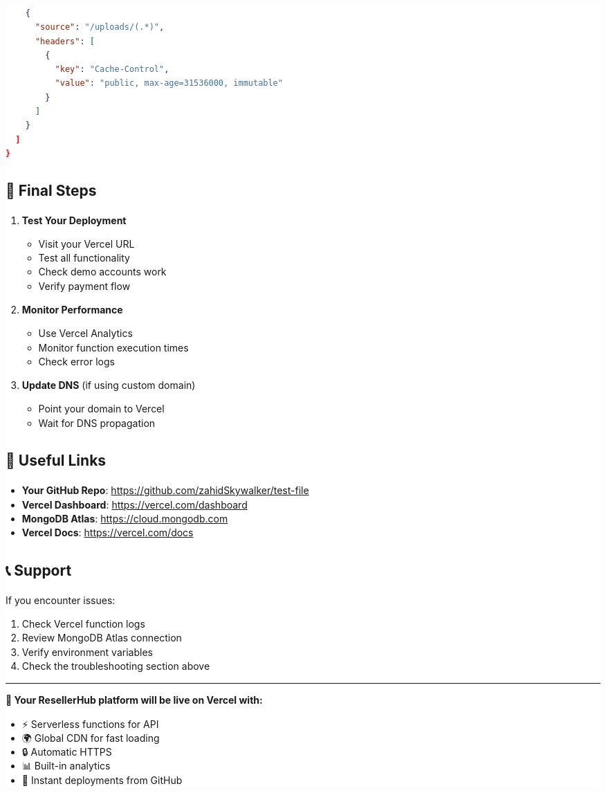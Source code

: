 ```json
    {
      "source": "/uploads/(.*)",
      "headers": [
        {
          "key": "Cache-Control",
          "value": "public, max-age=31536000, immutable"
        }
      ]
    }
  ]
}
```

## 🎯 Final Steps

1. **Test Your Deployment**
   - Visit your Vercel URL
   - Test all functionality
   - Check demo accounts work
   - Verify payment flow

2. **Monitor Performance**
   - Use Vercel Analytics
   - Monitor function execution times
   - Check error logs

3. **Update DNS** (if using custom domain)
   - Point your domain to Vercel
   - Wait for DNS propagation

## 🔗 Useful Links

- **Your GitHub Repo**: https://github.com/zahidSkywalker/test-file
- **Vercel Dashboard**: https://vercel.com/dashboard
- **MongoDB Atlas**: https://cloud.mongodb.com
- **Vercel Docs**: https://vercel.com/docs

## 📞 Support

If you encounter issues:
1. Check Vercel function logs
2. Review MongoDB Atlas connection
3. Verify environment variables
4. Check the troubleshooting section above

---

**🎉 Your ResellerHub platform will be live on Vercel with:**
- ⚡ Serverless functions for API
- 🌍 Global CDN for fast loading
- 🔒 Automatic HTTPS
- 📊 Built-in analytics
- 🚀 Instant deployments from GitHub